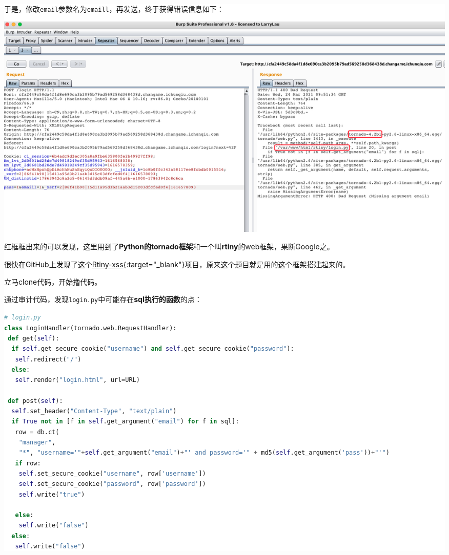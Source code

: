 于是，修改`email`参数名为`emaill`，再发送，终于获得错误信息如下：

![ctf-20180416175241189](/images/posts/ctf/ctf-20180416175241189.png)

红框框出来的可以发现，这里用到了**Python的tornado框架**和一个叫**rtiny**的web框架，果断Google之。

很快在GitHub上发现了这个[Rtiny-xss](https://github.com/r0ker/Rtiny-xss){:target="_blank"}项目，原来这个题目就是用的这个框架搭建起来的。

立马clone代码，开始撸代码。

通过审计代码，发现`login.py`中可能存在**sql执行的函数**的点：

```python
# login.py
class LoginHandler(tornado.web.RequestHandler):
 def get(self):
  if self.get_secure_cookie("username") and self.get_secure_cookie("password"):
   self.redirect("/")
  else:
   self.render("login.html", url=URL)

 def post(self):
  self.set_header("Content-Type", "text/plain")
  if True not in [f in self.get_argument("email") for f in sql]:
   row = db.ct(
    "manager",
    "*", "username='"+self.get_argument("email")+"' and password='" + md5(self.get_argument('pass'))+"'")
   if row:
    self.set_secure_cookie("username", row['username'])
    self.set_secure_cookie("password", row['password'])
    self.write("true")

   else:
    self.write("false")
  else:
   self.write("false")
```
